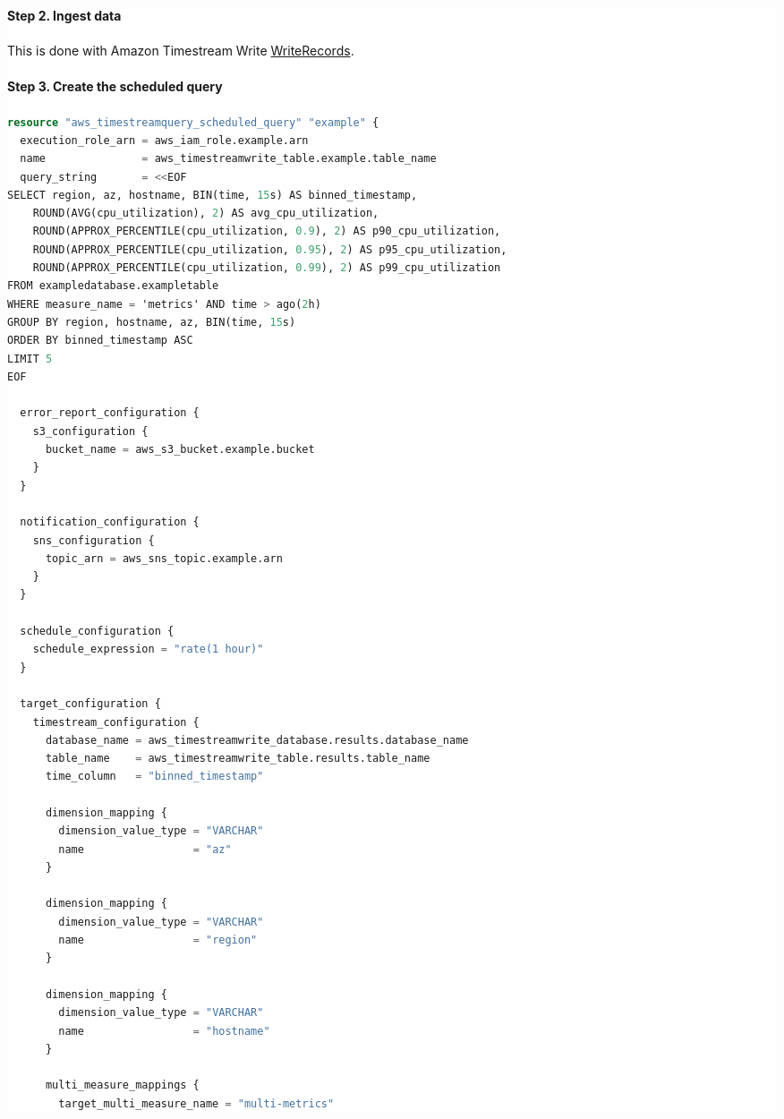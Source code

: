 #### Step 2. Ingest data

This is done with Amazon Timestream Write [WriteRecords](https://docs.aws.amazon.com/timestream/latest/developerguide/API_WriteRecords.html).

#### Step 3. Create the scheduled query

```terraform
resource "aws_timestreamquery_scheduled_query" "example" {
  execution_role_arn = aws_iam_role.example.arn
  name               = aws_timestreamwrite_table.example.table_name
  query_string       = <<EOF
SELECT region, az, hostname, BIN(time, 15s) AS binned_timestamp,
	ROUND(AVG(cpu_utilization), 2) AS avg_cpu_utilization,
	ROUND(APPROX_PERCENTILE(cpu_utilization, 0.9), 2) AS p90_cpu_utilization,
	ROUND(APPROX_PERCENTILE(cpu_utilization, 0.95), 2) AS p95_cpu_utilization,
	ROUND(APPROX_PERCENTILE(cpu_utilization, 0.99), 2) AS p99_cpu_utilization
FROM exampledatabase.exampletable
WHERE measure_name = 'metrics' AND time > ago(2h)
GROUP BY region, hostname, az, BIN(time, 15s)
ORDER BY binned_timestamp ASC
LIMIT 5
EOF

  error_report_configuration {
    s3_configuration {
      bucket_name = aws_s3_bucket.example.bucket
    }
  }

  notification_configuration {
    sns_configuration {
      topic_arn = aws_sns_topic.example.arn
    }
  }

  schedule_configuration {
    schedule_expression = "rate(1 hour)"
  }

  target_configuration {
    timestream_configuration {
      database_name = aws_timestreamwrite_database.results.database_name
      table_name    = aws_timestreamwrite_table.results.table_name
      time_column   = "binned_timestamp"

      dimension_mapping {
        dimension_value_type = "VARCHAR"
        name                 = "az"
      }

      dimension_mapping {
        dimension_value_type = "VARCHAR"
        name                 = "region"
      }

      dimension_mapping {
        dimension_value_type = "VARCHAR"
        name                 = "hostname"
      }

      multi_measure_mappings {
        target_multi_measure_name = "multi-metrics"

```